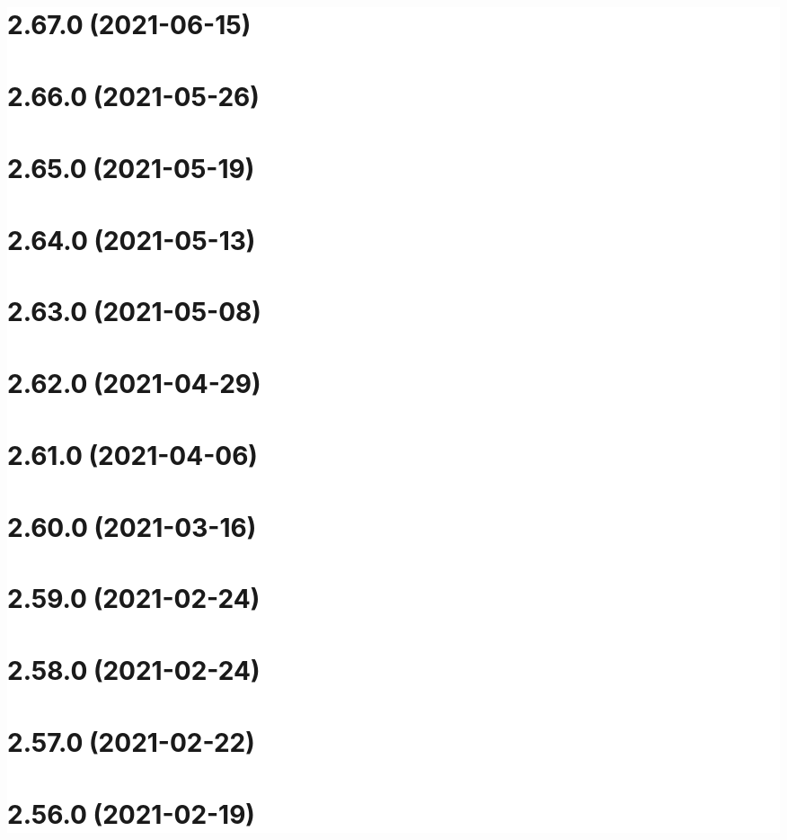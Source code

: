 
# 2.67.0 (2021-06-15)



# 2.66.0 (2021-05-26)



# 2.65.0 (2021-05-19)



# 2.64.0 (2021-05-13)



# 2.63.0 (2021-05-08)



# 2.62.0 (2021-04-29)



# 2.61.0 (2021-04-06)



# 2.60.0 (2021-03-16)



# 2.59.0 (2021-02-24)



# 2.58.0 (2021-02-24)



# 2.57.0 (2021-02-22)



# 2.56.0 (2021-02-19)

